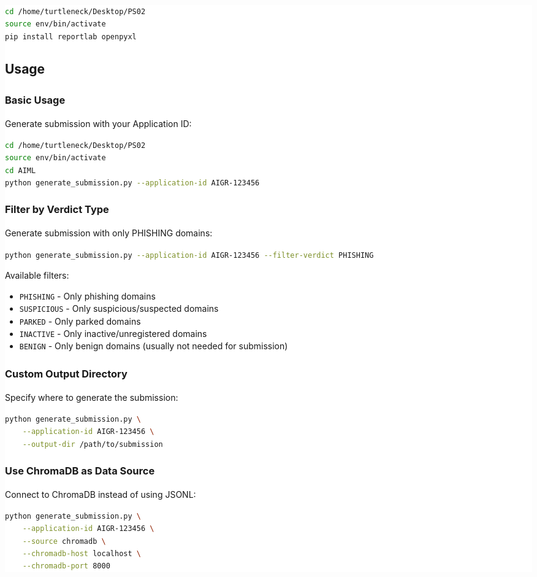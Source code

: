 ```bash
cd /home/turtleneck/Desktop/PS02
source env/bin/activate
pip install reportlab openpyxl
```

## Usage

### Basic Usage

Generate submission with your Application ID:

```bash
cd /home/turtleneck/Desktop/PS02
source env/bin/activate
cd AIML
python generate_submission.py --application-id AIGR-123456
```

### Filter by Verdict Type

Generate submission with only PHISHING domains:

```bash
python generate_submission.py --application-id AIGR-123456 --filter-verdict PHISHING
```

Available filters:
- `PHISHING` - Only phishing domains
- `SUSPICIOUS` - Only suspicious/suspected domains
- `PARKED` - Only parked domains
- `INACTIVE` - Only inactive/unregistered domains
- `BENIGN` - Only benign domains (usually not needed for submission)

### Custom Output Directory

Specify where to generate the submission:

```bash
python generate_submission.py \
    --application-id AIGR-123456 \
    --output-dir /path/to/submission
```

### Use ChromaDB as Data Source

Connect to ChromaDB instead of using JSONL:

```bash
python generate_submission.py \
    --application-id AIGR-123456 \
    --source chromadb \
    --chromadb-host localhost \
    --chromadb-port 8000
```
